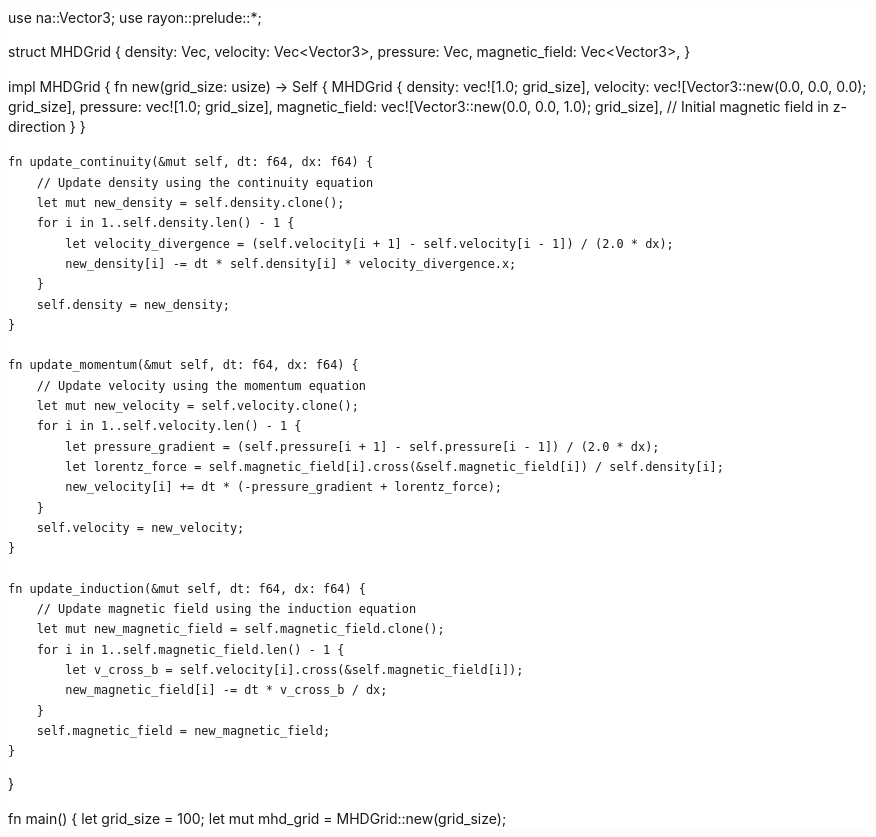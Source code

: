 use na::Vector3;
use rayon::prelude::*;

struct MHDGrid {
    density: Vec<f64>,
    velocity: Vec<Vector3<f64>>,
    pressure: Vec<f64>,
    magnetic_field: Vec<Vector3<f64>>,
}

impl MHDGrid {
    fn new(grid_size: usize) -> Self {
        MHDGrid {
            density: vec![1.0; grid_size],
            velocity: vec![Vector3::new(0.0, 0.0, 0.0); grid_size],
            pressure: vec![1.0; grid_size],
            magnetic_field: vec![Vector3::new(0.0, 0.0, 1.0); grid_size], // Initial magnetic field in z-direction
        }
    }

    fn update_continuity(&mut self, dt: f64, dx: f64) {
        // Update density using the continuity equation
        let mut new_density = self.density.clone();
        for i in 1..self.density.len() - 1 {
            let velocity_divergence = (self.velocity[i + 1] - self.velocity[i - 1]) / (2.0 * dx);
            new_density[i] -= dt * self.density[i] * velocity_divergence.x;
        }
        self.density = new_density;
    }

    fn update_momentum(&mut self, dt: f64, dx: f64) {
        // Update velocity using the momentum equation
        let mut new_velocity = self.velocity.clone();
        for i in 1..self.velocity.len() - 1 {
            let pressure_gradient = (self.pressure[i + 1] - self.pressure[i - 1]) / (2.0 * dx);
            let lorentz_force = self.magnetic_field[i].cross(&self.magnetic_field[i]) / self.density[i];
            new_velocity[i] += dt * (-pressure_gradient + lorentz_force);
        }
        self.velocity = new_velocity;
    }

    fn update_induction(&mut self, dt: f64, dx: f64) {
        // Update magnetic field using the induction equation
        let mut new_magnetic_field = self.magnetic_field.clone();
        for i in 1..self.magnetic_field.len() - 1 {
            let v_cross_b = self.velocity[i].cross(&self.magnetic_field[i]);
            new_magnetic_field[i] -= dt * v_cross_b / dx;
        }
        self.magnetic_field = new_magnetic_field;
    }
}

fn main() {
    let grid_size = 100;
    let mut mhd_grid = MHDGrid::new(grid_size);
